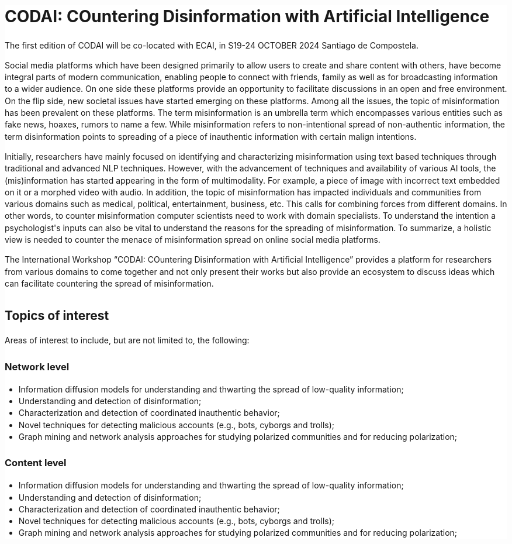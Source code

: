 # CODAI: COuntering Disinformation with Artificial Intelligence
The first edition of CODAI will be co-located with ECAI, in S19-24 OCTOBER 2024 Santiago de Compostela.


Social media platforms which have been designed primarily to allow users to create and share content with others, have become integral parts of modern communication, enabling people to connect with friends, family as well as for broadcasting information to a wider audience. On one side these platforms provide an opportunity to facilitate discussions in an open and free environment.  On the flip side, new societal issues have started emerging on these platforms.  Among all the issues, the topic of misinformation has been prevalent on these platforms. The term misinformation is an umbrella term which encompasses various entities such as fake news, hoaxes, rumors to name a few. While misinformation refers to non-intentional spread of non-authentic information, the term disinformation points to spreading of a piece of inauthentic information with certain malign intentions.  


Initially, researchers have mainly focused on identifying and characterizing misinformation using text based techniques through traditional and advanced NLP techniques. However, with the advancement of techniques and availability of various AI tools, the (mis)information has started appearing in the form of multimodality. For example, a piece of image with incorrect text embedded on it or a morphed video with audio. In addition, the topic of misinformation has impacted individuals and communities from various domains such as medical, political, entertainment, business, etc. This calls for combining forces from different domains. In other words, to counter misinformation computer scientists need to work with domain specialists. To understand the intention a psychologist's inputs can also be vital to understand the reasons for the spreading of misinformation. To summarize, a holistic view is needed to counter the menace of misinformation spread on online social media platforms.

The International Workshop “CODAI: COuntering Disinformation with Artificial Intelligence” provides a platform for researchers from various domains to come together and not only present their works but also provide an ecosystem to discuss ideas which can facilitate countering the spread of misinformation. 


## Topics of interest
Areas of interest to include, but are not limited to, the following:


### Network level

- Information diffusion models for understanding and thwarting the spread of low-quality information;
-  Understanding and detection of disinformation;
- Characterization and detection of coordinated inauthentic behavior;
- Novel techniques for detecting malicious accounts (e.g., bots, cyborgs and trolls);
- Graph mining and network analysis approaches for studying polarized communities and for reducing polarization;


### Content level

- Information diffusion models for understanding and thwarting the spread of low-quality information;
-  Understanding and detection of disinformation;
- Characterization and detection of coordinated inauthentic behavior;
- Novel techniques for detecting malicious accounts (e.g., bots, cyborgs and trolls);
- Graph mining and network analysis approaches for studying polarized communities and for reducing polarization;
